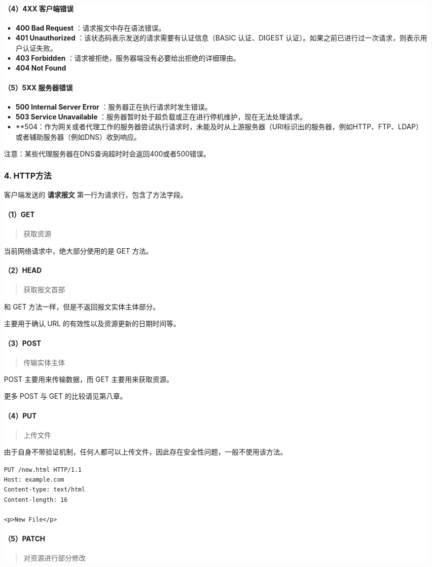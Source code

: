 #### （4）4XX 客户端错误

- **400 Bad Request** ：请求报文中存在语法错误。
- **401 Unauthorized** ：该状态码表示发送的请求需要有认证信息（BASIC 认证、DIGEST 认证）。如果之前已进行过一次请求，则表示用户认证失败。
- **403 Forbidden** ：请求被拒绝，服务器端没有必要给出拒绝的详细理由。
- **404 Not Found**

#### （5）5XX 服务器错误

- **500 Internal Server Error** ：服务器正在执行请求时发生错误。
- **503 Service Unavailable** ：服务器暂时处于超负载或正在进行停机维护，现在无法处理请求。
- **504：作为网关或者代理工作的服务器尝试执行请求时，未能及时从上游服务器（URI标识出的服务器，例如HTTP、FTP、LDAP）或者辅助服务器（例如DNS）收到响应。　

注意：某些代理服务器在DNS查询超时时会返回400或者500错误。

### 4. HTTP方法

客户端发送的 **请求报文** 第一行为请求行，包含了方法字段。

#### （1）GET

> 获取资源

当前网络请求中，绝大部分使用的是 GET 方法。

#### （2）HEAD

> 获取报文首部

和 GET 方法一样，但是不返回报文实体主体部分。

主要用于确认 URL 的有效性以及资源更新的日期时间等。

#### （3）POST

> 传输实体主体

POST 主要用来传输数据，而 GET 主要用来获取资源。

更多 POST 与 GET 的比较请见第八章。

#### （4）PUT

> 上传文件

由于自身不带验证机制，任何人都可以上传文件，因此存在安全性问题，一般不使用该方法。

```
PUT /new.html HTTP/1.1
Host: example.com
Content-type: text/html
Content-length: 16

<p>New File</p>
```
#### （5）PATCH

> 对资源进行部分修改
